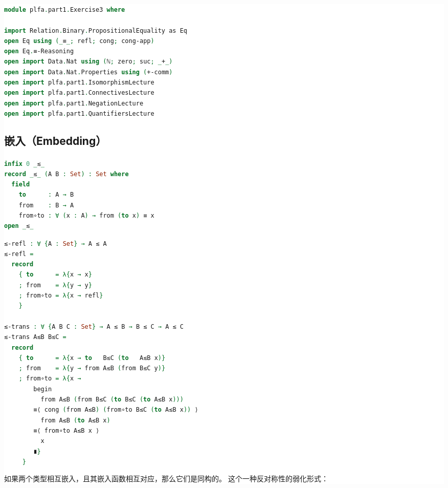 ```agda
module plfa.part1.Exercise3 where

import Relation.Binary.PropositionalEquality as Eq
open Eq using (_≡_; refl; cong; cong-app)
open Eq.≡-Reasoning
open import Data.Nat using (ℕ; zero; suc; _+_)
open import Data.Nat.Properties using (+-comm)
open import plfa.part1.IsomorphismLecture
open import plfa.part1.ConnectivesLecture
open import plfa.part1.NegationLecture
open import plfa.part1.QuantifiersLecture
```

## 嵌入（Embedding）

```agda
infix 0 _≲_
record _≲_ (A B : Set) : Set where
  field
    to      : A → B
    from    : B → A
    from∘to : ∀ (x : A) → from (to x) ≡ x
open _≲_
```

```agda
≲-refl : ∀ {A : Set} → A ≲ A
≲-refl =
  record
    { to      = λ{x → x}
    ; from    = λ{y → y}
    ; from∘to = λ{x → refl}
    }

≲-trans : ∀ {A B C : Set} → A ≲ B → B ≲ C → A ≲ C
≲-trans A≲B B≲C =
  record
    { to      = λ{x → to   B≲C (to   A≲B x)}
    ; from    = λ{y → from A≲B (from B≲C y)}
    ; from∘to = λ{x →
        begin
          from A≲B (from B≲C (to B≲C (to A≲B x)))
        ≡⟨ cong (from A≲B) (from∘to B≲C (to A≲B x)) ⟩
          from A≲B (to A≲B x)
        ≡⟨ from∘to A≲B x ⟩
          x
        ∎}
     }
```

如果两个类型相互嵌入，且其嵌入函数相互对应，那么它们是同构的。
这个一种反对称性的弱化形式：
